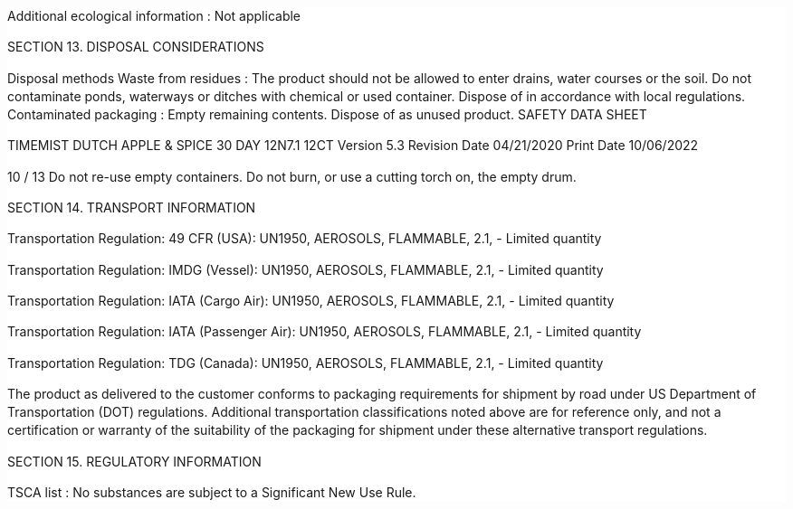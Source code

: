 Additional ecological 
information 
:  Not applicable 
 
 
 
SECTION 13. DISPOSAL CONSIDERATIONS 
 
Disposal methods 
Waste from residues 
: The product should not be allowed to enter drains, water 
courses or the soil. 
Do not contaminate ponds, waterways or ditches with 
chemical or used container. 
Dispose of in accordance with local regulations. 
Contaminated packaging 
: Empty remaining contents. 
Dispose of as unused product. 
SAFETY DATA SHEET 
 
TIMEMIST DUTCH APPLE & SPICE 30 DAY 12N7.1 12CT 
Version 5.3 
Revision Date 04/21/2020 
Print Date 10/06/2022  
 
 
10 / 13 
Do not re-use empty containers. 
Do not burn, or use a cutting torch on, the empty drum. 
 
 
SECTION 14. TRANSPORT INFORMATION 
 
Transportation Regulation: 49 CFR (USA): 
UN1950, AEROSOLS, FLAMMABLE, 2.1,  - Limited quantity 
 
Transportation Regulation: IMDG (Vessel): 
UN1950, AEROSOLS, FLAMMABLE, 2.1,  - Limited quantity 
 
Transportation Regulation: IATA (Cargo Air): 
UN1950, AEROSOLS, FLAMMABLE, 2.1,  - Limited quantity 
 
Transportation Regulation: IATA (Passenger Air): 
UN1950, AEROSOLS, FLAMMABLE, 2.1,  - Limited quantity 
 
Transportation Regulation: TDG (Canada): 
UN1950, AEROSOLS, FLAMMABLE, 2.1,  - Limited quantity 
 
The product as delivered to the customer conforms to packaging requirements for shipment by road 
under US Department of Transportation (DOT) regulations. Additional transportation classifications 
noted above are for reference only, and not a certification or warranty of the suitability of the packaging 
for shipment under these alternative transport regulations. 
 
 
 
SECTION 15. REGULATORY INFORMATION 
 
 
 
TSCA list 
:  No substances are subject to a Significant New Use Rule. 
 